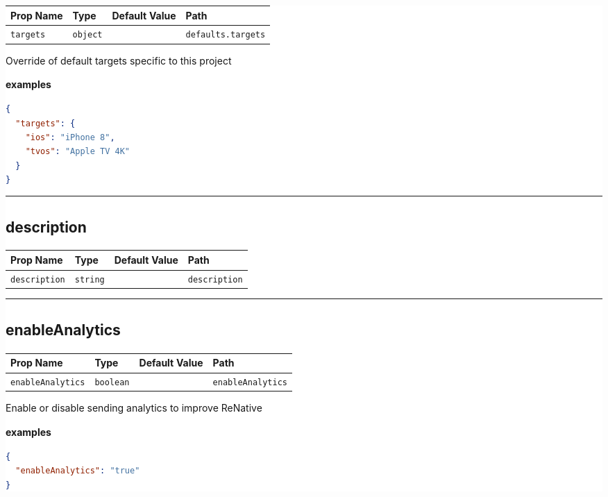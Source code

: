 
| Prop Name | Type | Default Value | Path |
| :----- | :----- | :---- | :---- |
| `targets` | `object` |  | `defaults.targets` |

Override of default targets specific to this project

**examples**


```json
{
  "targets": {
    "ios": "iPhone 8",
    "tvos": "Apple TV 4K"
  }
}
```




---








## description


| Prop Name | Type | Default Value | Path |
| :----- | :----- | :---- | :---- |
| `description` | `string` |  | `description` |





---







## enableAnalytics


| Prop Name | Type | Default Value | Path |
| :----- | :----- | :---- | :---- |
| `enableAnalytics` | `boolean` |  | `enableAnalytics` |

Enable or disable sending analytics to improve ReNative

**examples**


```json
{
  "enableAnalytics": "true"
}
```
